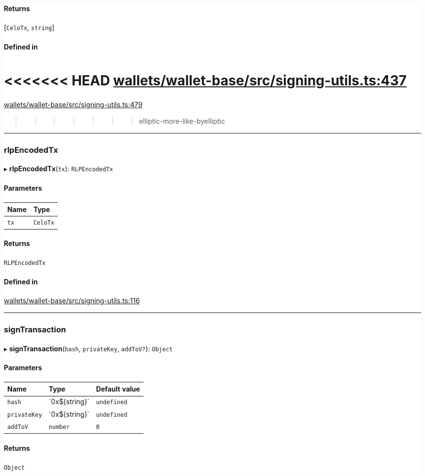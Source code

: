 #### Returns

[`CeloTx`, `string`]

#### Defined in

<<<<<<< HEAD
[wallets/wallet-base/src/signing-utils.ts:437](https://github.com/celo-org/developer-tooling/blob/master/packages/sdk/wallets/wallet-base/src/signing-utils.ts#L437)
=======
[wallets/wallet-base/src/signing-utils.ts:479](https://github.com/celo-org/developer-tooling/blob/master/packages/sdk/wallets/wallet-base/src/signing-utils.ts#L479)
>>>>>>> elliptic-more-like-byelliptic

___

### rlpEncodedTx

▸ **rlpEncodedTx**(`tx`): `RLPEncodedTx`

#### Parameters

| Name | Type |
| :------ | :------ |
| `tx` | `CeloTx` |

#### Returns

`RLPEncodedTx`

#### Defined in

[wallets/wallet-base/src/signing-utils.ts:116](https://github.com/celo-org/developer-tooling/blob/master/packages/sdk/wallets/wallet-base/src/signing-utils.ts#L116)

___

### signTransaction

▸ **signTransaction**(`hash`, `privateKey`, `addToV?`): `Object`

#### Parameters

| Name | Type | Default value |
| :------ | :------ | :------ |
| `hash` | \`0x$\{string}\` | `undefined` |
| `privateKey` | \`0x$\{string}\` | `undefined` |
| `addToV` | `number` | `0` |

#### Returns

`Object`
